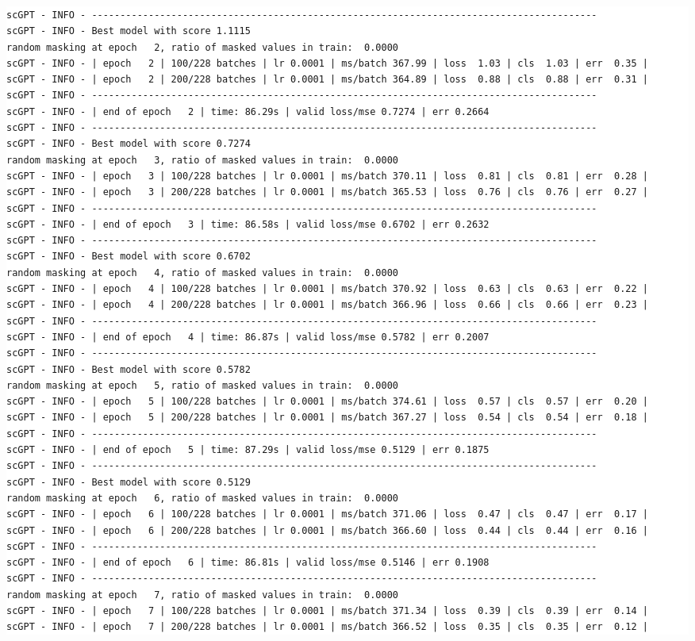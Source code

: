 ```
scGPT - INFO - -----------------------------------------------------------------------------------------
scGPT - INFO - Best model with score 1.1115
random masking at epoch   2, ratio of masked values in train:  0.0000
scGPT - INFO - | epoch   2 | 100/228 batches | lr 0.0001 | ms/batch 367.99 | loss  1.03 | cls  1.03 | err  0.35 | 
scGPT - INFO - | epoch   2 | 200/228 batches | lr 0.0001 | ms/batch 364.89 | loss  0.88 | cls  0.88 | err  0.31 | 
scGPT - INFO - -----------------------------------------------------------------------------------------
scGPT - INFO - | end of epoch   2 | time: 86.29s | valid loss/mse 0.7274 | err 0.2664
scGPT - INFO - -----------------------------------------------------------------------------------------
scGPT - INFO - Best model with score 0.7274
random masking at epoch   3, ratio of masked values in train:  0.0000
scGPT - INFO - | epoch   3 | 100/228 batches | lr 0.0001 | ms/batch 370.11 | loss  0.81 | cls  0.81 | err  0.28 | 
scGPT - INFO - | epoch   3 | 200/228 batches | lr 0.0001 | ms/batch 365.53 | loss  0.76 | cls  0.76 | err  0.27 | 
scGPT - INFO - -----------------------------------------------------------------------------------------
scGPT - INFO - | end of epoch   3 | time: 86.58s | valid loss/mse 0.6702 | err 0.2632
scGPT - INFO - -----------------------------------------------------------------------------------------
scGPT - INFO - Best model with score 0.6702
random masking at epoch   4, ratio of masked values in train:  0.0000
scGPT - INFO - | epoch   4 | 100/228 batches | lr 0.0001 | ms/batch 370.92 | loss  0.63 | cls  0.63 | err  0.22 | 
scGPT - INFO - | epoch   4 | 200/228 batches | lr 0.0001 | ms/batch 366.96 | loss  0.66 | cls  0.66 | err  0.23 | 
scGPT - INFO - -----------------------------------------------------------------------------------------
scGPT - INFO - | end of epoch   4 | time: 86.87s | valid loss/mse 0.5782 | err 0.2007
scGPT - INFO - -----------------------------------------------------------------------------------------
scGPT - INFO - Best model with score 0.5782
random masking at epoch   5, ratio of masked values in train:  0.0000
scGPT - INFO - | epoch   5 | 100/228 batches | lr 0.0001 | ms/batch 374.61 | loss  0.57 | cls  0.57 | err  0.20 | 
scGPT - INFO - | epoch   5 | 200/228 batches | lr 0.0001 | ms/batch 367.27 | loss  0.54 | cls  0.54 | err  0.18 | 
scGPT - INFO - -----------------------------------------------------------------------------------------
scGPT - INFO - | end of epoch   5 | time: 87.29s | valid loss/mse 0.5129 | err 0.1875
scGPT - INFO - -----------------------------------------------------------------------------------------
scGPT - INFO - Best model with score 0.5129
random masking at epoch   6, ratio of masked values in train:  0.0000
scGPT - INFO - | epoch   6 | 100/228 batches | lr 0.0001 | ms/batch 371.06 | loss  0.47 | cls  0.47 | err  0.17 | 
scGPT - INFO - | epoch   6 | 200/228 batches | lr 0.0001 | ms/batch 366.60 | loss  0.44 | cls  0.44 | err  0.16 | 
scGPT - INFO - -----------------------------------------------------------------------------------------
scGPT - INFO - | end of epoch   6 | time: 86.81s | valid loss/mse 0.5146 | err 0.1908
scGPT - INFO - -----------------------------------------------------------------------------------------
random masking at epoch   7, ratio of masked values in train:  0.0000
scGPT - INFO - | epoch   7 | 100/228 batches | lr 0.0001 | ms/batch 371.34 | loss  0.39 | cls  0.39 | err  0.14 | 
scGPT - INFO - | epoch   7 | 200/228 batches | lr 0.0001 | ms/batch 366.52 | loss  0.35 | cls  0.35 | err  0.12 | 
```